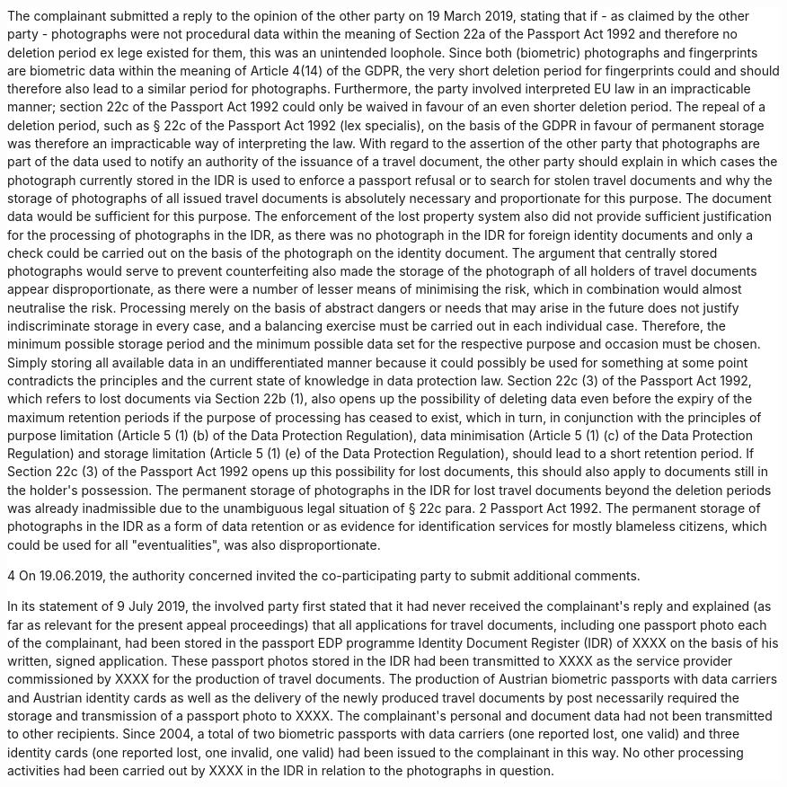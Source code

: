 The complainant submitted a reply to the opinion of the other party on 19 March 2019, stating that if - as claimed by the other party - photographs were not procedural data within the meaning of Section 22a of the Passport Act 1992 and therefore no deletion period ex lege existed for them, this was an unintended loophole. Since both (biometric) photographs and fingerprints are biometric data within the meaning of Article 4(14) of the GDPR, the very short deletion period for fingerprints could and should therefore also lead to a similar period for photographs. Furthermore, the party involved interpreted EU law in an impracticable manner; section 22c of the Passport Act 1992 could only be waived in favour of an even shorter deletion period. The repeal of a deletion period, such as § 22c of the Passport Act 1992 (lex specialis), on the basis of the GDPR in favour of permanent storage was therefore an impracticable way of interpreting the law. With regard to the assertion of the other party that photographs are part of the data used to notify an authority of the issuance of a travel document, the other party should explain in which cases the photograph currently stored in the IDR is used to enforce a passport refusal or to search for stolen travel documents and why the storage of photographs of all issued travel documents is absolutely necessary and proportionate for this purpose. The document data would be sufficient for this purpose. The enforcement of the lost property system also did not provide sufficient justification for the processing of photographs in the IDR, as there was no photograph in the IDR for foreign identity documents and only a check could be carried out on the basis of the photograph on the identity document. The argument that centrally stored photographs would serve to prevent counterfeiting also made the storage of the photograph of all holders of travel documents appear disproportionate, as there were a number of lesser means of minimising the risk, which in combination would almost neutralise the risk. Processing merely on the basis of abstract dangers or needs that may arise in the future does not justify indiscriminate storage in every case, and a balancing exercise must be carried out in each individual case. Therefore, the minimum possible storage period and the minimum possible data set for the respective purpose and occasion must be chosen. Simply storing all available data in an undifferentiated manner because it could possibly be used for something at some point contradicts the principles and the current state of knowledge in data protection law. Section 22c (3) of the Passport Act 1992, which refers to lost documents via Section 22b (1), also opens up the possibility of deleting data even before the expiry of the maximum retention periods if the purpose of processing has ceased to exist, which in turn, in conjunction with the principles of purpose limitation (Article 5 (1) (b) of the Data Protection Regulation), data minimisation (Article 5 (1) (c) of the Data Protection Regulation) and storage limitation (Article 5 (1) (e) of the Data Protection Regulation), should lead to a short retention period. If Section 22c (3) of the Passport Act 1992 opens up this possibility for lost documents, this should also apply to documents still in the holder's possession. The permanent storage of photographs in the IDR for lost travel documents beyond the deletion periods was already inadmissible due to the unambiguous legal situation of § 22c para. 2 Passport Act 1992. The permanent storage of photographs in the IDR as a form of data retention or as evidence for identification services for mostly blameless citizens, which could be used for all "eventualities", was also disproportionate.

4 On 19.06.2019, the authority concerned invited the co-participating party to submit additional comments.

In its statement of 9 July 2019, the involved party first stated that it had never received the complainant's reply and explained (as far as relevant for the present appeal proceedings) that all applications for travel documents, including one passport photo each of the complainant, had been stored in the passport EDP programme Identity Document Register (IDR) of XXXX on the basis of his written, signed application. These passport photos stored in the IDR had been transmitted to XXXX as the service provider commissioned by XXXX for the production of travel documents. The production of Austrian biometric passports with data carriers and Austrian identity cards as well as the delivery of the newly produced travel documents by post necessarily required the storage and transmission of a passport photo to XXXX. The complainant's personal and document data had not been transmitted to other recipients. Since 2004, a total of two biometric passports with data carriers (one reported lost, one valid) and three identity cards (one reported lost, one invalid, one valid) had been issued to the complainant in this way. No other processing activities had been carried out by XXXX in the IDR in relation to the photographs in question.
